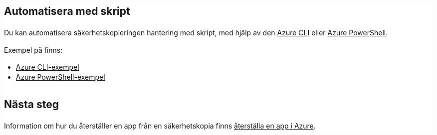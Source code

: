 ## <a name="automate-with-scripts"></a>Automatisera med skript

Du kan automatisera säkerhetskopieringen hantering med skript, med hjälp av den [Azure CLI](/cli/azure/install-azure-cli) eller [Azure PowerShell](/powershell/azure/overview).

Exempel på finns:

- [Azure CLI-exempel](app-service-cli-samples.md)
- [Azure PowerShell-exempel](app-service-powershell-samples.md)

<a name="nextsteps"></a>

## <a name="next-steps"></a>Nästa steg
Information om hur du återställer en app från en säkerhetskopia finns [återställa en app i Azure](web-sites-restore.md). 



[ChooseBackupsPage]: ./media/web-sites-backup/01ChooseBackupsPage1.png
[ChooseStorageAccount]: ./media/web-sites-backup/02ChooseStorageAccount-1.png
[BackUpNow]: ./media/web-sites-backup/04BackUpNow1.png
[SetAutomatedBackupOn]: ./media/web-sites-backup/06SetAutomatedBackupOn1.png
[SaveIcon]: ./media/web-sites-backup/10SaveIcon.png
[ImagesFolder]: ./media/web-sites-backup/11Images.png
[LogsFolder]: ./media/web-sites-backup/12Logs.png
[GhostUpgradeWarning]: ./media/web-sites-backup/13GhostUpgradeWarning.png
[kudu-portal]:./media/web-sites-backup/kudu-portal.PNG


